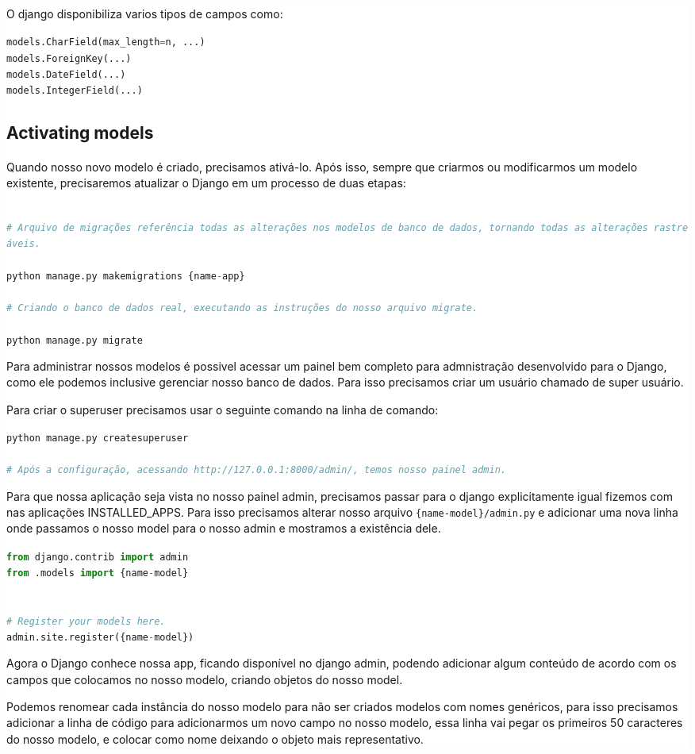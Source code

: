 O django disponibiliza varios tipos de campos como:

```python
models.CharField(max_length=n, ...)
models.ForeignKey(...)
models.DateField(...)
models.IntegerField(...)
```

## Activating models

Quando nosso novo modelo é criado, precisamos ativá-lo. Após isso, sempre que criarmos ou modificarmos um modelo existente, precisaremos atualizar o Django em um processo de duas etapas:

```python

# Arquivo de migrações referência todas as alterações nos modelos de banco de dados, tornando todas as alterações rastreáveis.

python manage.py makemigrations {name-app}

# Criando o banco de dados real, executando as instruções do nosso arquivo migrate.

python manage.py migrate
```

Para administrar nossos modelos é possivel acessar um painel bem completo para admnistração desenvolvido para o Django, como ele podemos inclusive gerenciar nosso banco de dados. Para isso precisamos criar um usuário chamado de super usuário.

Para criar o superuser precisamos usar o seguinte comando na linha de comando:

```python
python manage.py createsuperuser

# Após a configuração, acessando http://127.0.0.1:8000/admin/, temos nosso painel admin.

```

Para que nossa aplicação seja vista no nosso painel admin, precisamos passar para o django explicitamente igual fizemos com nas aplicações INSTALLED_APPS. Para isso precisamos alterar nosso arquivo ``{name-model}/admin.py`` e adicionar uma nova linha onde passamos o nosso model para o nosso admin e mostramos a existência dele.

```python
from django.contrib import admin
from .models import {name-model}


# Register your models here.
admin.site.register({name-model})
```

Agora o Django conhece nossa app, ficando disponível no django admin, podendo adicionar algum conteúdo de acordo com os campos que colocamos no nosso modelo, criando objetos do nosso model.

Podemos renomear cada instância do nosso modelo para não ser criados modelos com nomes genéricos, para isso precisamos adicionar a linha de código para adicionarmos um novo campo no nosso modelo, essa linha vai pegar os primeiros 50 caracteres do nosso modelo, e colocar como nome deixando o objeto mais representativo.
